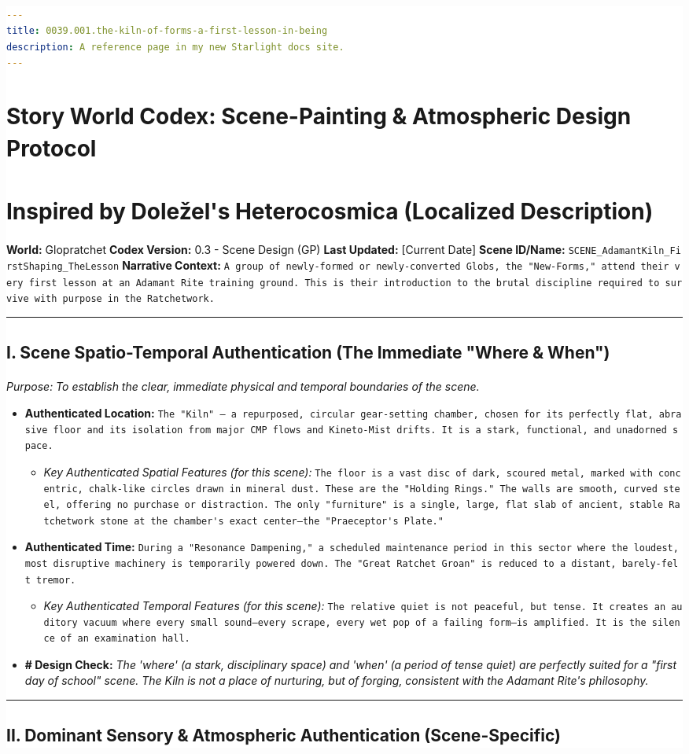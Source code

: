```yaml
---
title: 0039.001.the-kiln-of-forms-a-first-lesson-in-being
description: A reference page in my new Starlight docs site.
---
```


# Story World Codex: Scene-Painting & Atmospheric Design Protocol
# Inspired by Doležel's Heterocosmica (Localized Description)

**World:** Glopratchet
**Codex Version:** 0.3 - Scene Design (GP)
**Last Updated:** [Current Date]
**Scene ID/Name:** `SCENE_AdamantKiln_FirstShaping_TheLesson`
**Narrative Context:** `A group of newly-formed or newly-converted Globs, the "New-Forms," attend their very first lesson at an Adamant Rite training ground. This is their introduction to the brutal discipline required to survive with purpose in the Ratchetwork.`

---

## I. Scene Spatio-Temporal Authentication (The Immediate "Where & When")

*Purpose: To establish the clear, immediate physical and temporal boundaries of the scene.*

*   **Authenticated Location:** `The "Kiln" – a repurposed, circular gear-setting chamber, chosen for its perfectly flat, abrasive floor and its isolation from major CMP flows and Kineto-Mist drifts. It is a stark, functional, and unadorned space.`
    *   *Key Authenticated Spatial Features (for this scene):* `The floor is a vast disc of dark, scoured metal, marked with concentric, chalk-like circles drawn in mineral dust. These are the "Holding Rings." The walls are smooth, curved steel, offering no purchase or distraction. The only "furniture" is a single, large, flat slab of ancient, stable Ratchetwork stone at the chamber's exact center—the "Praeceptor's Plate."`
*   **Authenticated Time:** `During a "Resonance Dampening," a scheduled maintenance period in this sector where the loudest, most disruptive machinery is temporarily powered down. The "Great Ratchet Groan" is reduced to a distant, barely-felt tremor.`
    *   *Key Authenticated Temporal Features (for this scene):* `The relative quiet is not peaceful, but tense. It creates an auditory vacuum where every small sound—every scrape, every wet pop of a failing form—is amplified. It is the silence of an examination hall.`

*   **# Design Check:** *The 'where' (a stark, disciplinary space) and 'when' (a period of tense quiet) are perfectly suited for a "first day of school" scene. The Kiln is not a place of nurturing, but of forging, consistent with the Adamant Rite's philosophy.*

---

## II. Dominant Sensory & Atmospheric Authentication (Scene-Specific)
